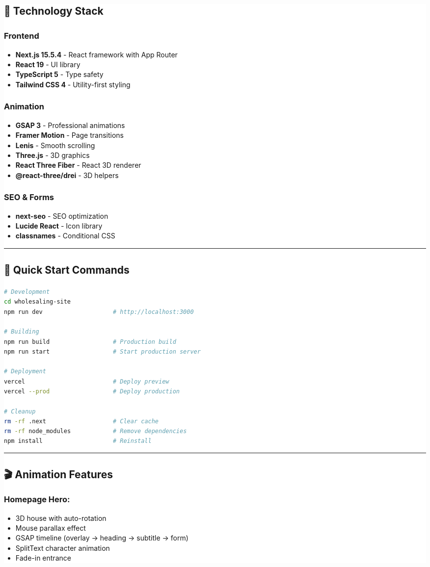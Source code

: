 
## 🎯 Technology Stack

### **Frontend**
- **Next.js 15.5.4** - React framework with App Router
- **React 19** - UI library
- **TypeScript 5** - Type safety
- **Tailwind CSS 4** - Utility-first styling

### **Animation**
- **GSAP 3** - Professional animations
- **Framer Motion** - Page transitions
- **Lenis** - Smooth scrolling
- **Three.js** - 3D graphics
- **React Three Fiber** - React 3D renderer
- **@react-three/drei** - 3D helpers

### **SEO & Forms**
- **next-seo** - SEO optimization
- **Lucide React** - Icon library
- **classnames** - Conditional CSS

---

## 🚀 Quick Start Commands

```bash
# Development
cd wholesaling-site
npm run dev                    # http://localhost:3000

# Building
npm run build                  # Production build
npm run start                  # Start production server

# Deployment
vercel                         # Deploy preview
vercel --prod                  # Deploy production

# Cleanup
rm -rf .next                   # Clear cache
rm -rf node_modules            # Remove dependencies
npm install                    # Reinstall
```

---

## 🎬 Animation Features

### **Homepage Hero:**
- 3D house with auto-rotation
- Mouse parallax effect
- GSAP timeline (overlay → heading → subtitle → form)
- SplitText character animation
- Fade-in entrance
